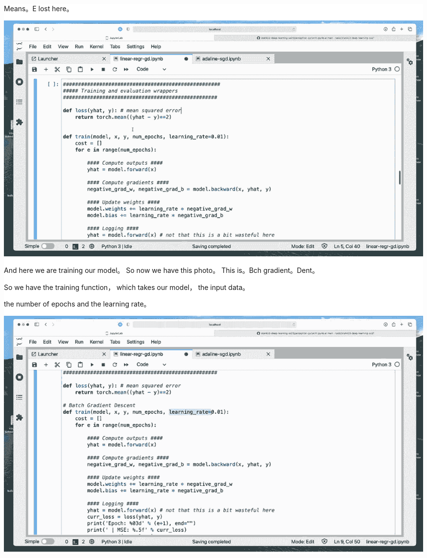 Means。E lost here。

![](img/5ca7be5140adcc9be61cf008e9bde772_119.png)

And here we are training our model。 So now we have this photo。 This is。Bch gradient。Dent。

 So we have the training function， which takes our model， the input data。

 the number of epochs and the learning rate。

![](img/5ca7be5140adcc9be61cf008e9bde772_121.png)
